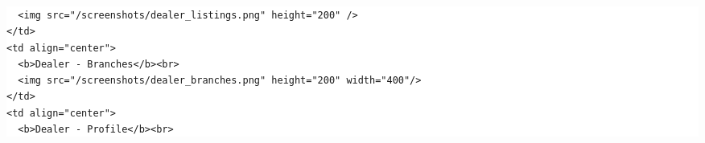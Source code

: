       <img src="/screenshots/dealer_listings.png" height="200" />
    </td>
    <td align="center">
      <b>Dealer - Branches</b><br>
      <img src="/screenshots/dealer_branches.png" height="200" width="400"/>
    </td>
    <td align="center">
      <b>Dealer - Profile</b><br>